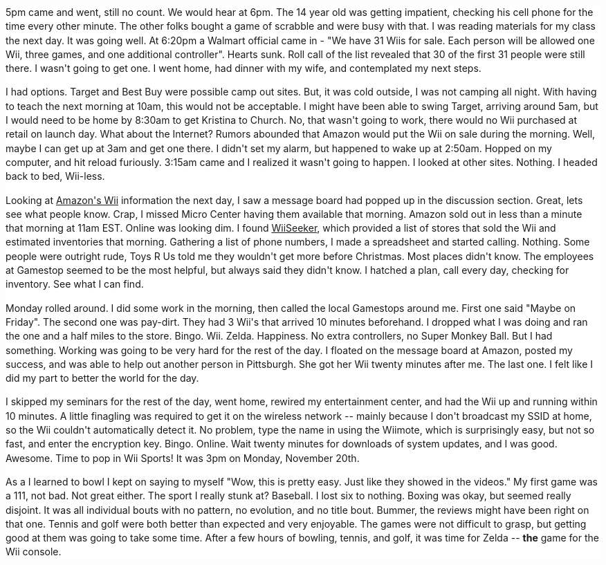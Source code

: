 5pm came and went, still no count.  We would hear at 6pm.  The 14 year old was getting impatient, checking his cell phone for the time every other minute.  The other folks bought a game of scrabble and were busy with that.  I was reading materials for my class the next day.  It was going well.  At 6:20pm a Walmart official came in - "We have 31 Wiis for sale.  Each person will be allowed one Wii, three games, and one additional controller".  Hearts sunk.  Roll call of the list revealed that 30 of the first 31 people were still there.  I wasn't going to get one.  I went home, had dinner with my wife, and contemplated my next steps.

I had options.  Target and Best Buy were possible camp out sites. But, it was cold outside, I was not camping all night.  With having to teach the next morning at 10am, this would not be acceptable.  I might have been able to swing Target, arriving around 5am, but I would need to be home by 8:30am to get Kristina to Church.  No, that wasn't going to work, there would no Wii purchased at retail on launch day.  What about the Internet?  Rumors abounded that Amazon would put the Wii on sale during the morning.  Well, maybe I can get up at 3am and get one there.  I didn't set my alarm, but happened to wake up at 2:50am. Hopped on my computer, and hit reload furiously.  3:15am came and I realized it wasn't going to happen.  I looked at other sites. Nothing. I headed back to bed, Wii-less.

Looking at [Amazon's Wii](http://www.amazon.com/wii/) information the next day, I saw a message board had popped up in the discussion section.  Great, lets see what people know.  Crap, I missed Micro Center having them available that morning.  Amazon sold out in less than a minute that morning at 11am EST.  Online was looking dim. I found [WiiSeeker](http://www.ps3seeker.com/wii/), which provided a list of stores that sold the Wii and estimated inventories that morning.  Gathering a list of phone numbers, I made a spreadsheet and started calling.  Nothing.  Some people were outright rude, Toys R Us told me they wouldn't get more before Christmas.  Most places didn't know.  The employees at Gamestop seemed to be the most helpful, but always said they didn't know.  I hatched a plan, call every day, checking for inventory.  See what I can find.

Monday rolled around.  I did some work in the morning, then called the local Gamestops around me.  First one said "Maybe on Friday".  The second one was pay-dirt.  They had 3 Wii's that arrived 10 minutes beforehand.  I dropped what I was doing and ran the one and a half miles to the store.  Bingo.  Wii.  Zelda.  Happiness.  No extra controllers, no Super Monkey Ball.  But I had something.  Working was going to be very hard for the rest of the day.  I floated on the message board at Amazon, posted my success, and was able to help out another person in Pittsburgh.  She got her Wii twenty minutes after me.  The last one.  I felt like I did my part to better the world for the day.

I skipped my seminars for the rest of the day, went home, rewired my entertainment center, and had the Wii up and running within 10 minutes.  A little finagling was required to get it on the wireless network -- mainly because I don't broadcast my SSID at home, so the Wii couldn't automatically detect it.  No problem, type the name in using the Wiimote, which is surprisingly easy, but not so fast, and enter the encryption key.  Bingo.  Online.  Wait twenty minutes for downloads of system updates, and I was good.  Awesome.  Time to pop in Wii Sports!  It was 3pm on Monday, November 20th.

As a I learned to bowl I kept on saying to myself "Wow, this is pretty easy.  Just like they showed in the videos."  My first game was a 111, not bad.  Not great either.  The sport I really stunk at? Baseball.  I lost six to nothing.  Boxing was okay, but seemed really disjoint.  It was all individual bouts with no pattern, no evolution, and no title bout.  Bummer, the reviews might have been right on that one.  Tennis and golf were both better than expected and very enjoyable.  The games were not difficult to grasp, but getting good at them was going to take some time.  After a few hours of bowling, tennis, and golf, it was time for Zelda -- **the** game for the Wii console.


<div class="image caption center">